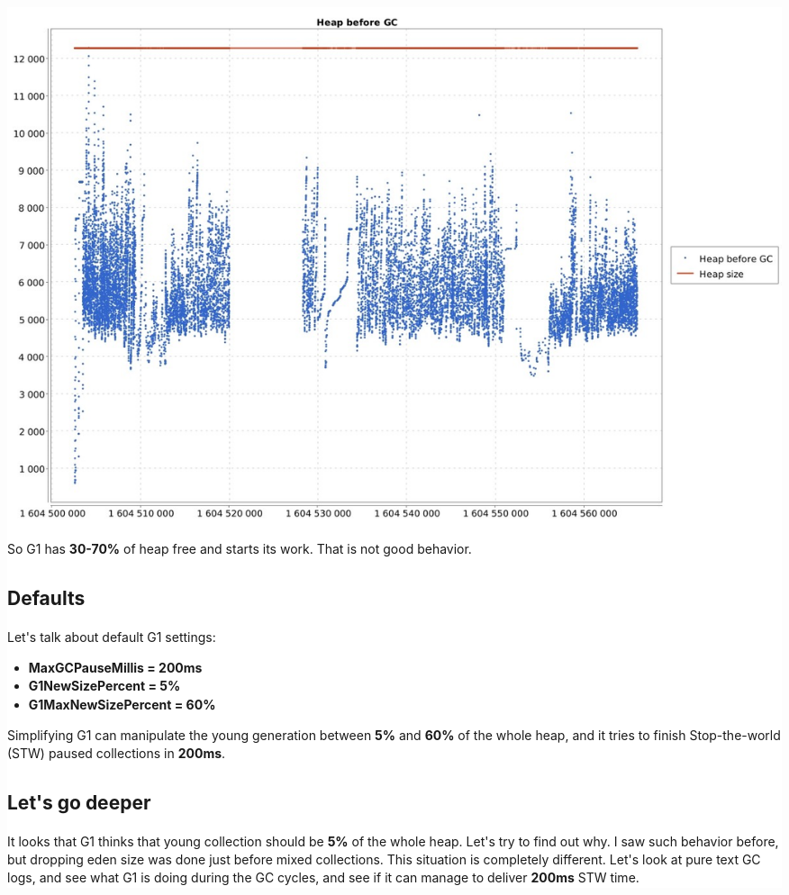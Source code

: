 ![alt text](/assets/g1outage/6.jpeg "chart 6")

So G1 has **30-70%** of heap free and starts its work. That is not good behavior.

## Defaults
Let's talk about default G1 settings:
 
  
* **MaxGCPauseMillis = 200ms**
* **G1NewSizePercent = 5%**
* **G1MaxNewSizePercent = 60%**

Simplifying G1 can manipulate the young generation between **5%** and **60%** of the whole heap, and it tries to finish Stop-the-world (STW) paused 
collections in **200ms**.

## Let's go deeper

It looks that G1 thinks that young collection should be **5%** of the whole heap. Let's try to find out why. I saw such behavior before, but dropping eden 
size was done just before mixed collections. This situation is completely different. Let's look at pure text GC logs, and see what G1 is doing during the GC 
cycles, and see if it can manage to deliver **200ms** STW time.
